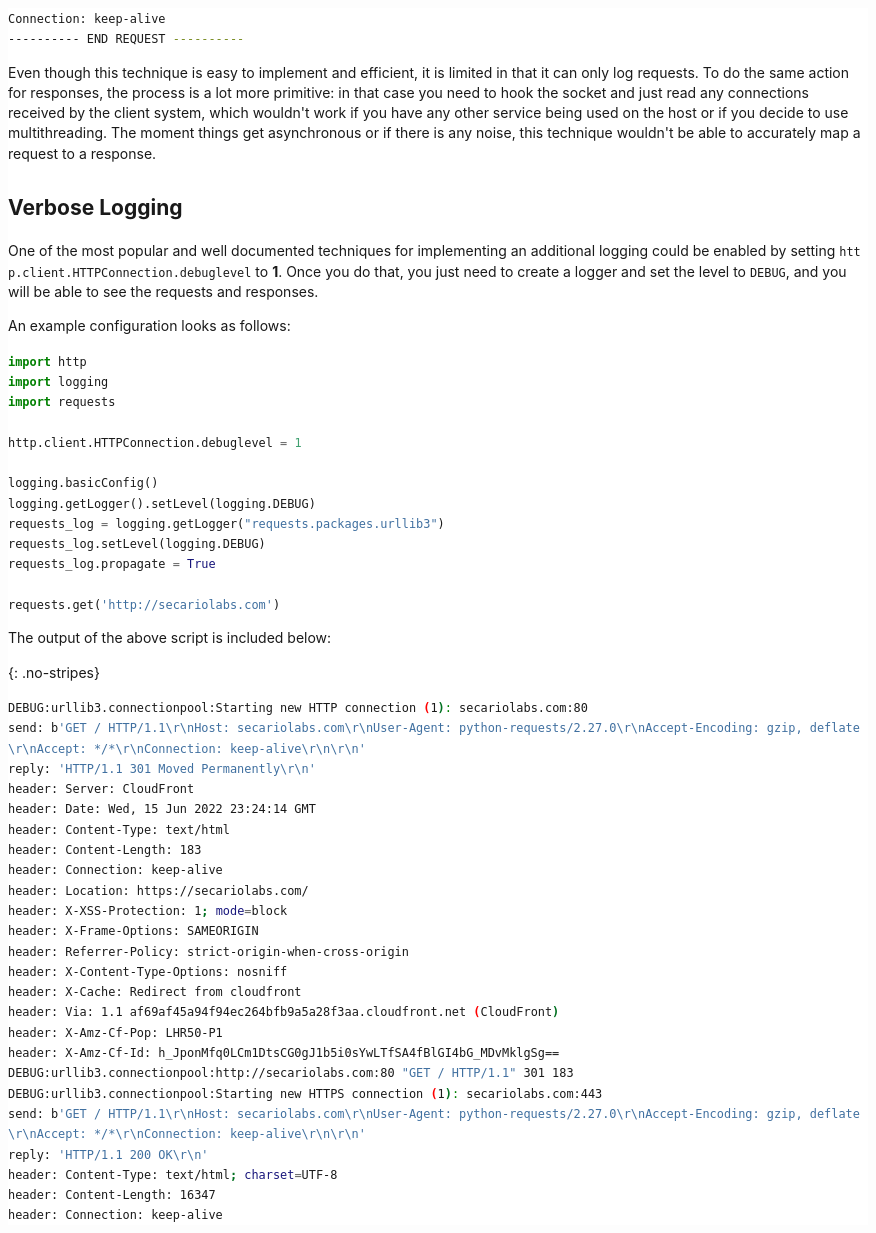 ```bash
Connection: keep-alive
---------- END REQUEST ----------
```

Even though this technique is easy to implement and efficient, it is limited in that it can only log requests. To do the same action for responses, the process is a lot more primitive: in that case you need to hook the socket and just read any connections received by the client system, which wouldn't work if you have any other service being used on the host or if you decide to use multithreading. The moment things get asynchronous or if there is any noise, this technique wouldn't be able to accurately map a request to a response.

## Verbose Logging

One of the most popular and well documented techniques for implementing an additional logging could be enabled by setting `http.client.HTTPConnection.debuglevel` to **1**. Once you do that, you just need to create a logger and set the level to `DEBUG`, and you will be able to see the requests and responses.

An example configuration looks as follows:

```python
import http
import logging
import requests

http.client.HTTPConnection.debuglevel = 1

logging.basicConfig()
logging.getLogger().setLevel(logging.DEBUG)
requests_log = logging.getLogger("requests.packages.urllib3")
requests_log.setLevel(logging.DEBUG)
requests_log.propagate = True

requests.get('http://secariolabs.com')
```

The output of the above script is included below:

{: .no-stripes}
```bash
DEBUG:urllib3.connectionpool:Starting new HTTP connection (1): secariolabs.com:80
send: b'GET / HTTP/1.1\r\nHost: secariolabs.com\r\nUser-Agent: python-requests/2.27.0\r\nAccept-Encoding: gzip, deflate\r\nAccept: */*\r\nConnection: keep-alive\r\n\r\n'
reply: 'HTTP/1.1 301 Moved Permanently\r\n'
header: Server: CloudFront
header: Date: Wed, 15 Jun 2022 23:24:14 GMT
header: Content-Type: text/html
header: Content-Length: 183
header: Connection: keep-alive
header: Location: https://secariolabs.com/
header: X-XSS-Protection: 1; mode=block
header: X-Frame-Options: SAMEORIGIN
header: Referrer-Policy: strict-origin-when-cross-origin
header: X-Content-Type-Options: nosniff
header: X-Cache: Redirect from cloudfront
header: Via: 1.1 af69af45a94f94ec264bfb9a5a28f3aa.cloudfront.net (CloudFront)
header: X-Amz-Cf-Pop: LHR50-P1
header: X-Amz-Cf-Id: h_JponMfq0LCm1DtsCG0gJ1b5i0sYwLTfSA4fBlGI4bG_MDvMklgSg==
DEBUG:urllib3.connectionpool:http://secariolabs.com:80 "GET / HTTP/1.1" 301 183
DEBUG:urllib3.connectionpool:Starting new HTTPS connection (1): secariolabs.com:443
send: b'GET / HTTP/1.1\r\nHost: secariolabs.com\r\nUser-Agent: python-requests/2.27.0\r\nAccept-Encoding: gzip, deflate\r\nAccept: */*\r\nConnection: keep-alive\r\n\r\n'
reply: 'HTTP/1.1 200 OK\r\n'
header: Content-Type: text/html; charset=UTF-8
header: Content-Length: 16347
header: Connection: keep-alive
```